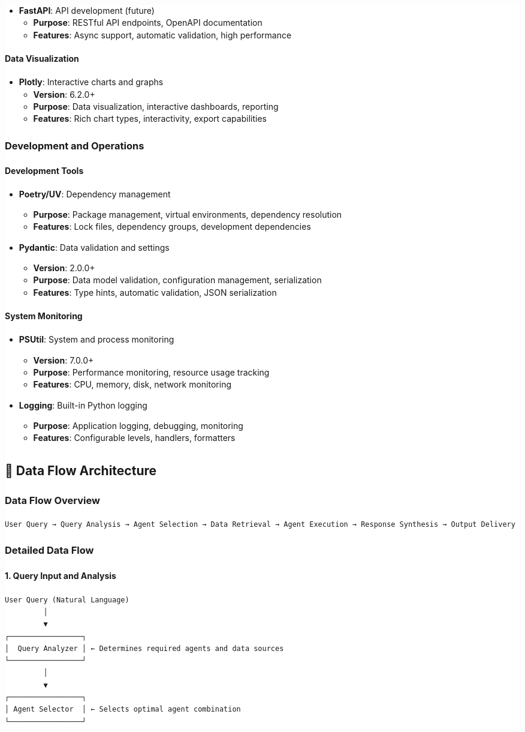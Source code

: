 - **FastAPI**: API development (future)
  - **Purpose**: RESTful API endpoints, OpenAPI documentation
  - **Features**: Async support, automatic validation, high performance

#### **Data Visualization**
- **Plotly**: Interactive charts and graphs
  - **Version**: 6.2.0+
  - **Purpose**: Data visualization, interactive dashboards, reporting
  - **Features**: Rich chart types, interactivity, export capabilities

### Development and Operations

#### **Development Tools**
- **Poetry/UV**: Dependency management
  - **Purpose**: Package management, virtual environments, dependency resolution
  - **Features**: Lock files, dependency groups, development dependencies

- **Pydantic**: Data validation and settings
  - **Version**: 2.0.0+
  - **Purpose**: Data model validation, configuration management, serialization
  - **Features**: Type hints, automatic validation, JSON serialization

#### **System Monitoring**
- **PSUtil**: System and process monitoring
  - **Version**: 7.0.0+
  - **Purpose**: Performance monitoring, resource usage tracking
  - **Features**: CPU, memory, disk, network monitoring

- **Logging**: Built-in Python logging
  - **Purpose**: Application logging, debugging, monitoring
  - **Features**: Configurable levels, handlers, formatters

## 🔄 Data Flow Architecture

### Data Flow Overview

```
User Query → Query Analysis → Agent Selection → Data Retrieval → Agent Execution → Response Synthesis → Output Delivery
```

### Detailed Data Flow

#### **1. Query Input and Analysis**
```
User Query (Natural Language)
         │
         ▼
┌─────────────────┐
│  Query Analyzer │ ← Determines required agents and data sources
└─────────────────┘
         │
         ▼
┌─────────────────┐
│ Agent Selector  │ ← Selects optimal agent combination
└─────────────────┘
```

